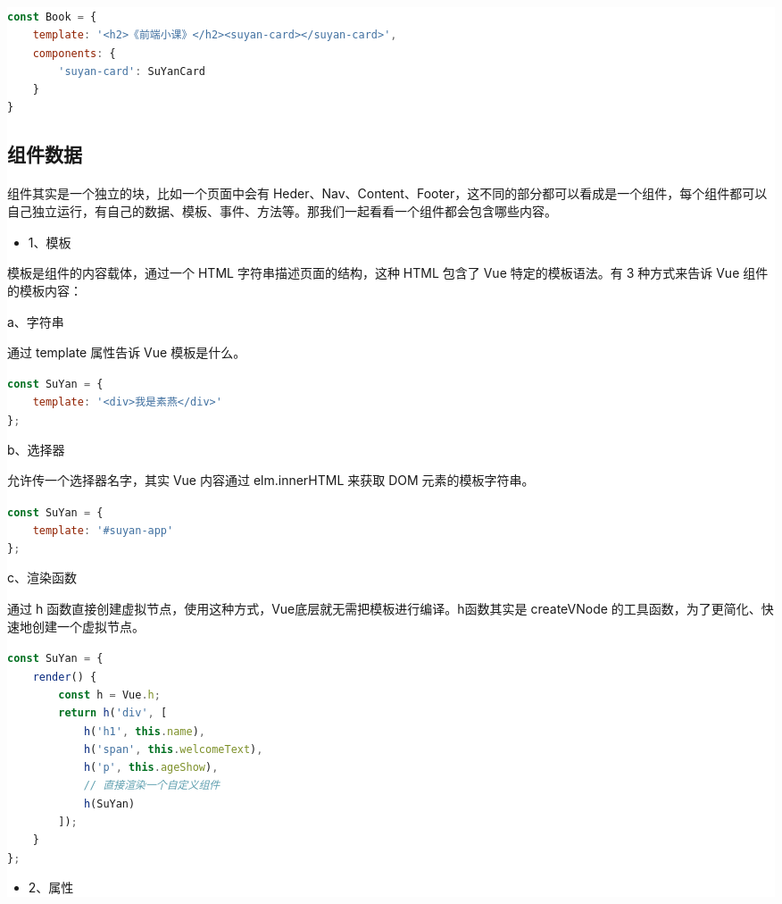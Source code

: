 ```js
const Book = {
    template: '<h2>《前端小课》</h2><suyan-card></suyan-card>',
    components: {
        'suyan-card': SuYanCard
    }
}
```

## 组件数据

组件其实是一个独立的块，比如一个页面中会有 Heder、Nav、Content、Footer，这不同的部分都可以看成是一个组件，每个组件都可以自己独立运行，有自己的数据、模板、事件、方法等。那我们一起看看一个组件都会包含哪些内容。

- 1、模板

模板是组件的内容载体，通过一个 HTML 字符串描述页面的结构，这种 HTML 包含了 Vue 特定的模板语法。有 3 种方式来告诉 Vue 组件的模板内容：

a、字符串

通过 template 属性告诉 Vue 模板是什么。

```js
const SuYan = {
    template: '<div>我是素燕</div>'
};
```

b、选择器

允许传一个选择器名字，其实 Vue 内容通过 elm.innerHTML 来获取 DOM 元素的模板字符串。

```js
const SuYan = {
    template: '#suyan-app'
};
```

c、渲染函数

通过 h 函数直接创建虚拟节点，使用这种方式，Vue底层就无需把模板进行编译。h函数其实是 createVNode 的工具函数，为了更简化、快速地创建一个虚拟节点。

```js
const SuYan = {
    render() {
        const h = Vue.h;
        return h('div', [
            h('h1', this.name),
            h('span', this.welcomeText),
            h('p', this.ageShow),
            // 直接渲染一个自定义组件
            h(SuYan)
        ]);
    }
};
```

- 2、属性
